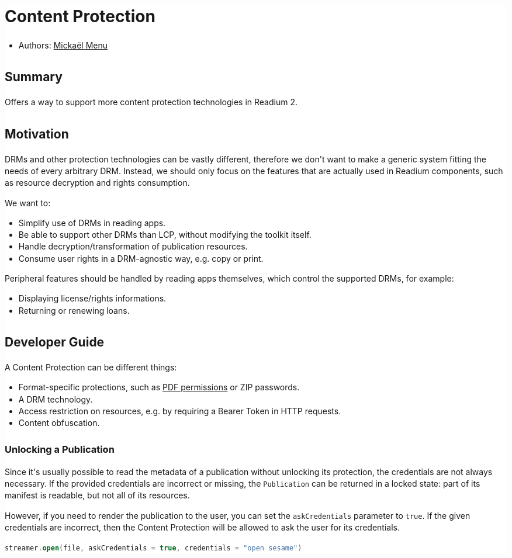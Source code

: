 # Content Protection

* Authors: [Mickaël Menu](https://github.com/mickael-menu)


## Summary

Offers a way to support more content protection technologies in Readium 2.


## Motivation

DRMs and other protection technologies can be vastly different, therefore we don't want to make a generic system fitting the needs of every arbitrary DRM. Instead, we should only focus on the features that are actually used in Readium components, such as resource decryption and rights consumption.

We want to:

* Simplify use of DRMs in reading apps.
* Be able to support other DRMs than LCP, without modifying the toolkit itself.
* Handle decryption/transformation of publication resources.
* Consume user rights in a DRM-agnostic way, e.g. copy or print.

Peripheral features should be handled by reading apps themselves, which control the supported DRMs, for example:

* Displaying license/rights informations.
* Returning or renewing loans.


## Developer Guide

A Content Protection can be different things:

* Format-specific protections, such as [PDF permissions](https://developer.apple.com/documentation/pdfkit/pdfdocument/read_operations/permission_properties) or ZIP passwords.
* A DRM technology.
* Access restriction on resources, e.g. by requiring a Bearer Token in HTTP requests.
* Content obfuscation.

### Unlocking a Publication

Since it's usually possible to read the metadata of a publication without unlocking its protection, the credentials are not always necessary. If the provided credentials are incorrect or missing, the `Publication` can be returned in a locked state: part of its manifest is readable, but not all of its resources.

However, if you need to render the publication to the user, you can set the `askCredentials` parameter to `true`. If the given credentials are incorrect, then the Content Protection will be allowed to ask the user for its credentials.

```kotlin
streamer.open(file, askCredentials = true, credentials = "open sesame")
```
